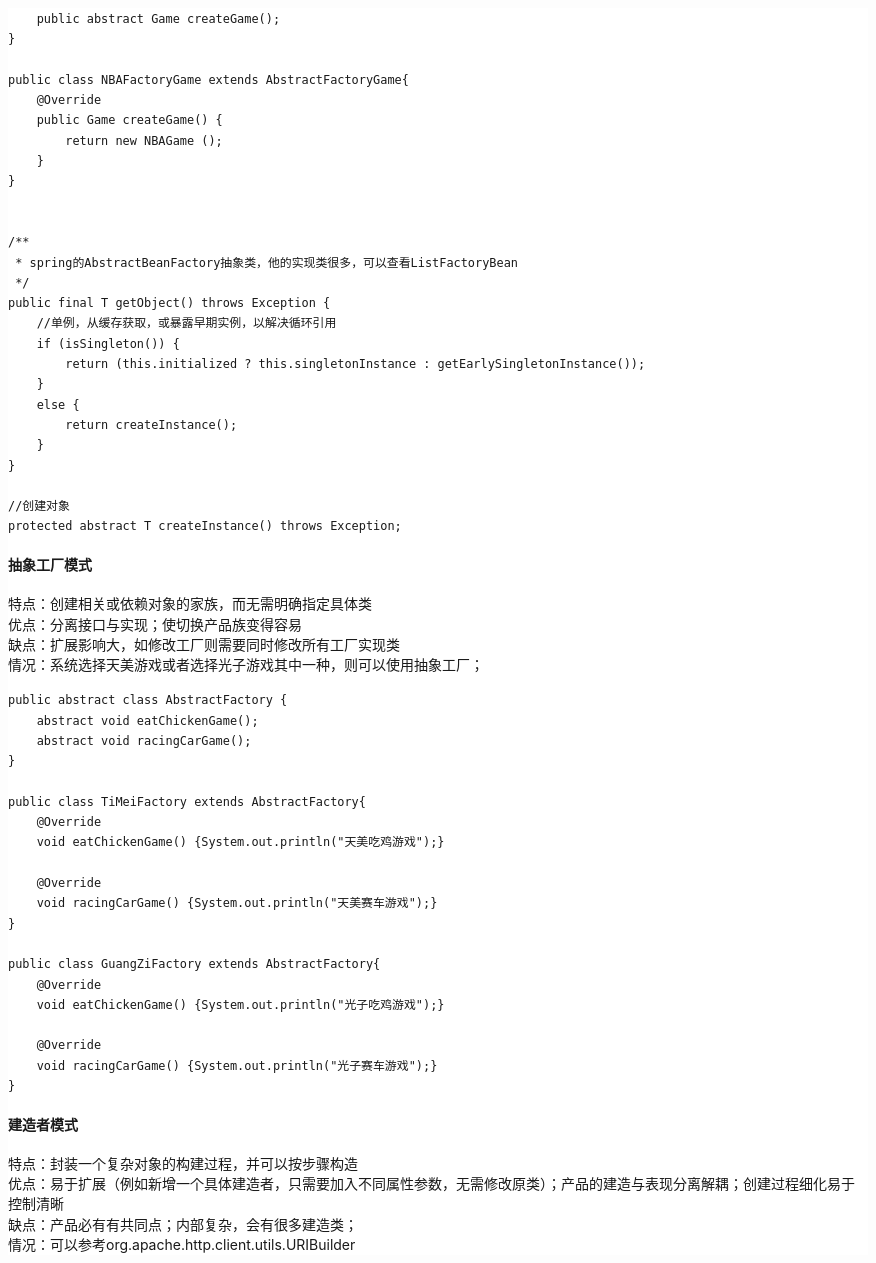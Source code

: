 	    public abstract Game createGame();
	}

	public class NBAFactoryGame extends AbstractFactoryGame{
	    @Override
	    public Game createGame() {
	        return new NBAGame ();
	    }
	}


	/**
	 * spring的AbstractBeanFactory抽象类，他的实现类很多，可以查看ListFactoryBean
	 */
	public final T getObject() throws Exception {
        //单例，从缓存获取，或暴露早期实例，以解决循环引用
        if (isSingleton()) {
            return (this.initialized ? this.singletonInstance : getEarlySingletonInstance());
        }
        else {
            return createInstance();
        }
    }

    //创建对象
    protected abstract T createInstance() throws Exception;

#### 抽象工厂模式
特点：创建相关或依赖对象的家族，而无需明确指定具体类  
优点：分离接口与实现；使切换产品族变得容易  
缺点：扩展影响大，如修改工厂则需要同时修改所有工厂实现类  
情况：系统选择天美游戏或者选择光子游戏其中一种，则可以使用抽象工厂；

	public abstract class AbstractFactory {
	    abstract void eatChickenGame();
	    abstract void racingCarGame();
	}

	public class TiMeiFactory extends AbstractFactory{
	    @Override
	    void eatChickenGame() {System.out.println("天美吃鸡游戏");}
	
	    @Override
	    void racingCarGame() {System.out.println("天美赛车游戏");}
	}
	
	public class GuangZiFactory extends AbstractFactory{
	    @Override
	    void eatChickenGame() {System.out.println("光子吃鸡游戏");}
	
	    @Override
	    void racingCarGame() {System.out.println("光子赛车游戏");}
	}

#### 建造者模式
特点：封装一个复杂对象的构建过程，并可以按步骤构造  
优点：易于扩展（例如新增一个具体建造者，只需要加入不同属性参数，无需修改原类）；产品的建造与表现分离解耦；创建过程细化易于控制清晰  
缺点：产品必有有共同点；内部复杂，会有很多建造类；  
情况：可以参考org.apache.http.client.utils.URIBuilder
	